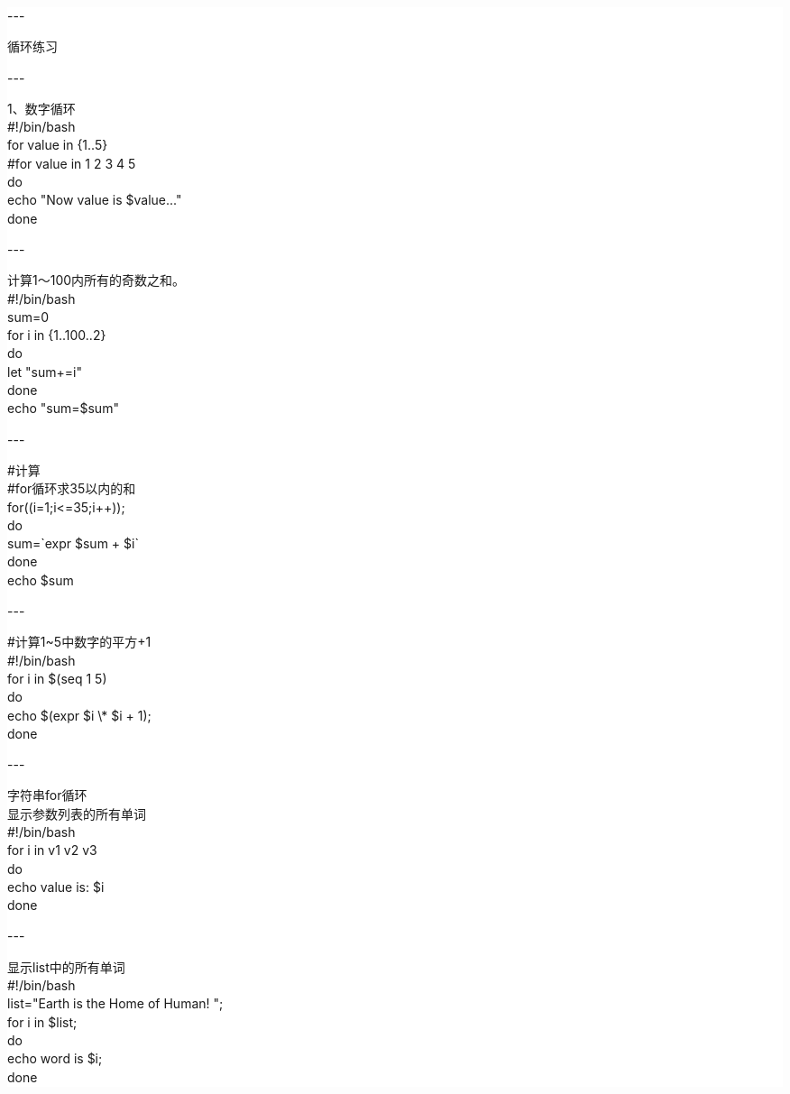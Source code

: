\---  
  
循环练习

\---  
  
1、数字循环  
\#!/bin/bash  
for value in {1..5}  
\#for value in 1 2 3 4 5  
do  
echo "Now value is \$value..."  
done

\---  
  
计算1～100内所有的奇数之和。  
\#!/bin/bash  
sum=0  
for i in {1..100..2}  
do  
let "sum+=i"  
done  
echo "sum=\$sum"

\---  
  
\#计算  
\#for循环求35以内的和  
for((i=1;i\<=35;i++));  
do  
sum=\`expr \$sum + \$i\`  
done  
echo \$sum

\---  
  
\#计算1\~5中数字的平方+1  
\#!/bin/bash  
for i in \$(seq 1 5)  
do  
echo \$(expr \$i \\\* \$i + 1);  
done

\---  
  
字符串for循环  
显示参数列表的所有单词  
\#!/bin/bash  
for i in v1 v2 v3  
do  
echo value is: \$i  
done

\---  
  
显示list中的所有单词  
\#!/bin/bash  
list="Earth is the Home of Human! ";  
for i in \$list;  
do  
echo word is \$i;  
done
